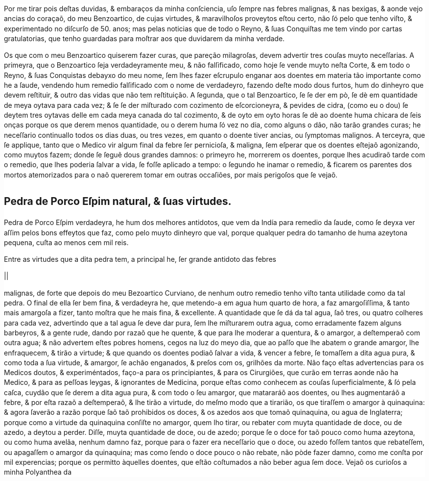 Por me tirar pois deſtas duvidas, & embaraços da minha conſciencia, uſo ſempre nas febres malignas, & nas bexigas, & aonde vejo ancias do coraçaõ, do meu Benzoartico, de
cujas virtudes, & maravilhoſos proveytos eſtou certo, não ſó pelo que tenho viſto, & experimentado no diſcurſo de 50. anos; mas pelas noticias que de todo o Reyno, & ſuas
Conquiſtas me tem vindo por cartas gratulatorias, que tenho guardadas para moſtrar aos
que duvidarem da minha verdade.

Os que com o meu Benzoartico quiserem fazer curas, que pareção milagroſas, devem
advertir tres couſas muyto neceſſarias. A primeyra, que o Benzoartico ſeja verdadeyramente meu, & não falſificado, como hoje ſe vende muyto neſta Corte, & em todo o Reyno, & ſuas Conquistas debayxo do meu nome, ſem lhes fazer eſcrupulo enganar aos doentes em materia tão importante como he a ſaude, vendendo hum remedio falſificado com
o nome de verdadeyro, fazendo deſte modo dous furtos, hum do dinheyro que devem
reſtituir, & outro das vidas que não tem reſtituição. A ſegunda, que o tal Benzoartico, ſe
ſe der em pò, ſe dè em quantidade de meya oytava para cada vez; & ſe ſe der miſturado com
cozimento de eſcorcioneyra, & pevides de cidra, (como eu o dou) ſe deytem tres oytavas delle em cada meya canada do tal cozimento, & de oyto em oyto horas ſe dè ao doente
huma chicara de ſeis onças porque os que derem menos quantidade, ou o derem huma ſó
vez no dia, como alguns o dão, não tarão grandes curas; he neceſſario continuallo todos os
dias duas, ou tres vezes, em quanto o doente tiver ancias, ou ſymptomas malignos. A terceyra, que ſe applique, tanto que o Medico vir algum final da febre ſer pernicioſa, & maligna, ſem eſperar que os doentes eſtejaõ agonizando, como muytos fazem; donde ſe ſeguẽ
dous grandes damnos: o primeyro he, morrerem os doentes, porque lhes acudiraõ tarde
com o remedio, que lhes poderia ſalvar a vida, ſe foſſe aplicado a tempo: o ſegundo he inamar o remedio, & ficarem os parentes dos mortos atemorizados para o naõ quererem tomar em outras occaſiões, por mais perigoſos que ſe vejaõ.

##  Pedra de Porco Eſpim natural, & ſuas virtudes.

Pedra de Porco Eſpim verdadeyra, he hum dos melhores antidotos, que vem da Indía para remedio da ſaude, como ſe deyxa ver aſſim pelos bons effeytos que faz, como
pelo muyto dinheyro que val, porque qualquer pedra do tamanho de huma azeytona pequena, cuſta ao menos cem mil reis.

Entre as virtudes que a dita pedra tem, a principal he, ſer grande antidoto das febres

||

malignas, de forte que depois do meu Bezoartico Curviano, de nenhum outro remedio
tenho viſto tanta utilidade como da tal pedra. O final de ella ſer bem fina, & verdadeyra
he, que metendo-a em agua hum quarto de hora, a faz amargoſiſſima, & tanto mais amargoſa a fizer, tanto moſtra que he mais fina, & excellente. A quantidade que ſe dá da tal
agua, ſaõ tres, ou quatro colheres para cada vez, advertindo que a tal agua ſe deve dar pura, ſem lhe miſturarem outra agua, como erradamente fazem alguns barbeyros, & a gente
rude, dando por razaõ que he quente, & que para lhe moderar a quentura, & o amargor,
a deſtemperaõ com outra agua; & não advertem eſtes pobres homens, cegos na luz do
meyo dia, que ao paſſo que lhe abatem o grande amargor, lhe enfraquecem, & tirão a virtude; & que quando os doentes podiaõ ſalvar a vida, & vencer a febre, ſe tomaſſem a dita
agua pura, & como toda a ſua virtude, & amargor, ſe achão enganados, & preſos com os,
grilhões da morte. Não faço eſtas advertencias para os Medicos doutos, & experiméntados,
faço-a para os principiantes, & para os Cirurgiões, que curão em terras aonde não ha Medico, & para as peſſoas leygas, & ignorantes de Medicina, porque eſtas como conhecem
as couſas ſuperficialmente, & ſó pela caſca, cuydão que ſe derem a dita agua pura, & com
todo o ſeu amargor, que matararáõ aos doentes, ou lhes augmentaráõ a febre, & por eſta razaõ a deſtemperaõ, & lhe tirão a virtude, do meſmo modo que a tirarião, os que tiraſſem
o amargor à quinaquina: & agora ſaverão a razão porque ſaõ taõ prohibidos os doces, &
os azedos aos que tomaõ quinaquina, ou agua de Inglaterra; porque como a virtude da
quinaquina conſiſte no amargor, quem lho tirar, ou rebater com muyta quantidade de doce, ou de azedo, a deytou a perder. Diſſe, muyta quantidade de doce, ou de azedo; porque
ſe o doce for taõ pouco como huma azeytona, ou como huma avelãa, nenhum damno faz,
porque para o fazer era neceſſario que o doce, ou azedo foſſem tantos que rebateſſem, ou
apagaſſem o amargor da quinaquina; mas como ſendo o doce pouco o não rebate, não pòde
fazer damno, como me conſta por mil experencias; porque os permitto àquelles doentes,
que eſtão coſtumados a não beber agua ſem doce. Vejaõ os curioſos a minha Polyanthea da